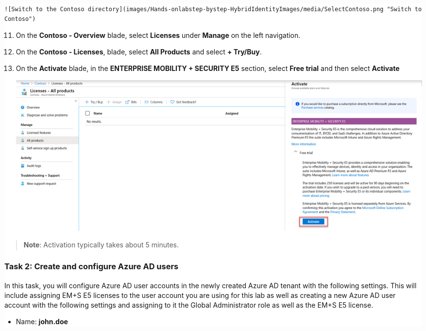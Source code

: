     ![Switch to the Contoso directory](images/Hands-onlabstep-bystep-HybridIdentityImages/media/SelectContoso.png "Switch to Contoso")

11. On the **Contoso - Overview** blade, select **Licenses** under **Manage** on the left navigation.

12. On the **Contoso - Licenses**, blade, select **All Products** and select **+ Try/Buy**.

13. On the **Activate** blade, in the **ENTERPRISE MOBILITY + SECURITY E5** section, select **Free trial** and then select **Activate**

    ![Activate free trial](images/Hands-onlabstep-bystep-HybridIdentityImages/media/ActivateTrial.png "Activate free trial")

   > **Note**: Activation typically takes about 5 minutes.


### Task 2: Create and configure Azure AD users

In this task, you will configure Azure AD user accounts in the newly created Azure AD tenant with the following settings. This will include assigning EM+S E5 licenses to the user account you are using for this lab as well as creating a new Azure AD user account with the following settings and assigning to it the Global Administrator role as well as the EM+S E5 license.

- Name: **john.doe**
